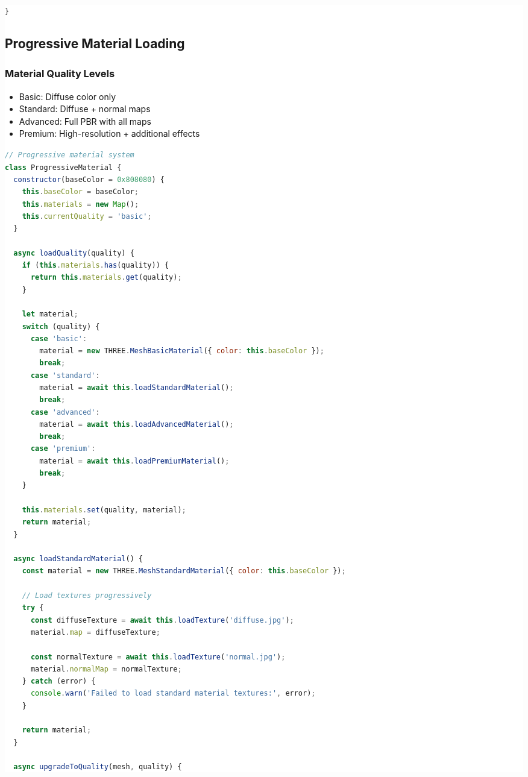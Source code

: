 ```javascript
}
```

## Progressive Material Loading

### Material Quality Levels
- Basic: Diffuse color only
- Standard: Diffuse + normal maps
- Advanced: Full PBR with all maps
- Premium: High-resolution + additional effects

```javascript
// Progressive material system
class ProgressiveMaterial {
  constructor(baseColor = 0x808080) {
    this.baseColor = baseColor;
    this.materials = new Map();
    this.currentQuality = 'basic';
  }

  async loadQuality(quality) {
    if (this.materials.has(quality)) {
      return this.materials.get(quality);
    }

    let material;
    switch (quality) {
      case 'basic':
        material = new THREE.MeshBasicMaterial({ color: this.baseColor });
        break;
      case 'standard':
        material = await this.loadStandardMaterial();
        break;
      case 'advanced':
        material = await this.loadAdvancedMaterial();
        break;
      case 'premium':
        material = await this.loadPremiumMaterial();
        break;
    }

    this.materials.set(quality, material);
    return material;
  }

  async loadStandardMaterial() {
    const material = new THREE.MeshStandardMaterial({ color: this.baseColor });
    
    // Load textures progressively
    try {
      const diffuseTexture = await this.loadTexture('diffuse.jpg');
      material.map = diffuseTexture;
      
      const normalTexture = await this.loadTexture('normal.jpg');
      material.normalMap = normalTexture;
    } catch (error) {
      console.warn('Failed to load standard material textures:', error);
    }

    return material;
  }

  async upgradeToQuality(mesh, quality) {
```
